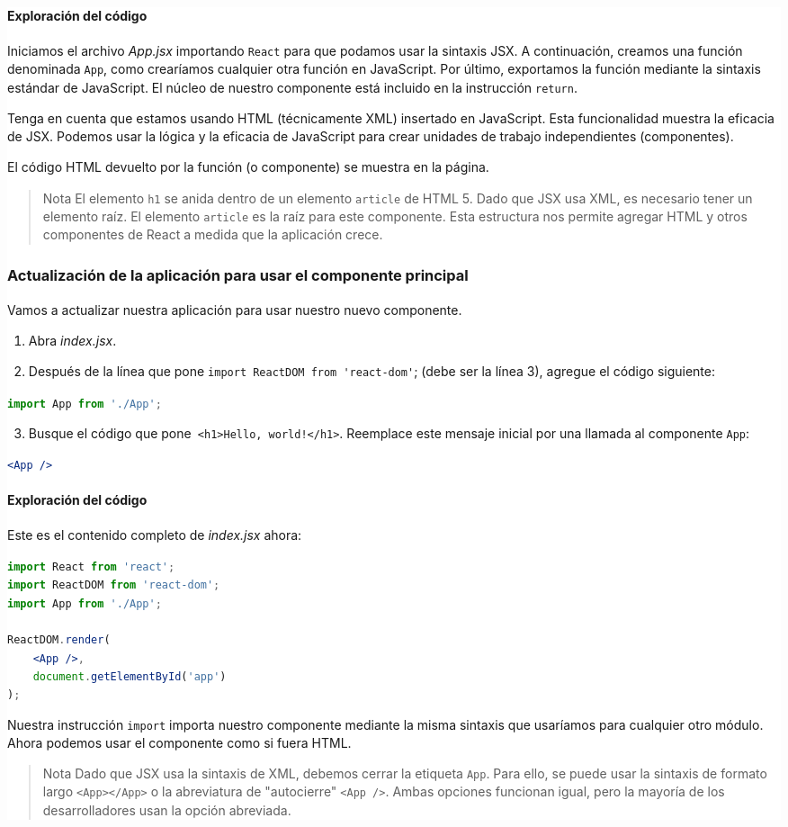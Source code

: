 #### Exploración del código

Iniciamos el archivo *App.jsx* importando `React` para que podamos usar la sintaxis JSX. A continuación, creamos una función denominada `App`, como crearíamos cualquier otra función en JavaScript. Por último, exportamos la función mediante la sintaxis estándar de JavaScript. El núcleo de nuestro componente está incluido en la instrucción `return`.

Tenga en cuenta que estamos usando HTML (técnicamente XML) insertado en JavaScript. Esta funcionalidad muestra la eficacia de JSX. Podemos usar la lógica y la eficacia de JavaScript para crear unidades de trabajo independientes (componentes).

El código HTML devuelto por la función (o componente) se muestra en la página.

> Nota
> El elemento `h1` se anida dentro de un elemento `article` de HTML 5. Dado que JSX usa XML, es necesario tener un elemento raíz. El elemento `article` es la raíz para este componente. Esta estructura nos permite agregar HTML y otros componentes de React a medida que la aplicación crece.

### Actualización de la aplicación para usar el componente principal

Vamos a actualizar nuestra aplicación para usar nuestro nuevo componente.

1. Abra *index.jsx*.

2. Después de la línea que pone `import ReactDOM from 'react-dom'`; (debe ser la línea 3), agregue el código siguiente:

```JavaScript
import App from './App';
```

3. Busque el código que pone` <h1>Hello, world!</h1>`. Reemplace este mensaje inicial por una llamada al componente `App`:

```jsx
<App />
```

#### Exploración del código

Este es el contenido completo de *index.jsx* ahora:

```jsx
import React from 'react';
import ReactDOM from 'react-dom';
import App from './App';

ReactDOM.render(
    <App />,
    document.getElementById('app')
);
```

Nuestra instrucción `import` importa nuestro componente mediante la misma sintaxis que usaríamos para cualquier otro módulo. Ahora podemos usar el componente como si fuera HTML.

> Nota
> Dado que JSX usa la sintaxis de XML, debemos cerrar la etiqueta `App`. Para ello, se puede usar la sintaxis de formato largo `<App></App>` o la abreviatura de "autocierre" `<App />`. Ambas opciones funcionan igual, pero la mayoría de los desarrolladores usan la opción abreviada.
